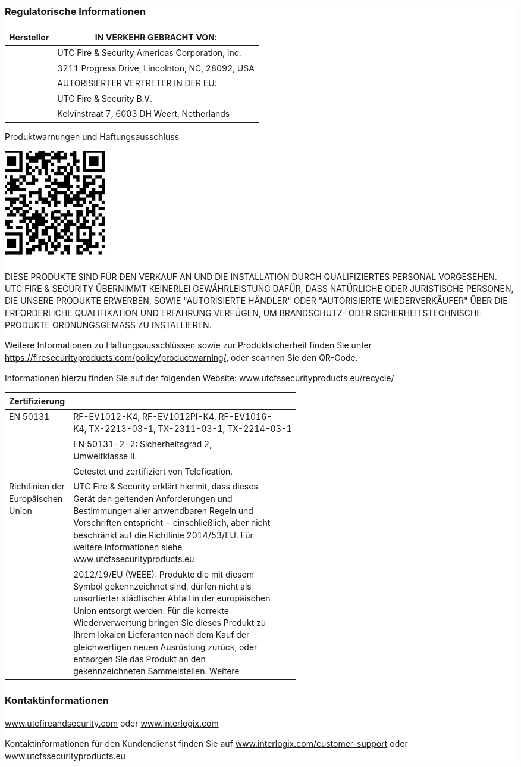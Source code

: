 ### **Regulatorische Informationen**

| Hersteller | IN VERKEHR GEBRACHT VON:                        |
|------------|-------------------------------------------------|
|            | UTC Fire & Security Americas Corporation, Inc.  |
|            | 3211 Progress Drive, Lincolnton, NC, 28092, USA |
|            | AUTORISIERTER VERTRETER IN DER EU:              |
|            | UTC Fire & Security B.V.                        |
|            | Kelvinstraat 7, 6003 DH Weert, Netherlands      |

Produktwarnungen und Haftungsausschluss

![](_page_8_Picture_10.jpeg)

DIESE PRODUKTE SIND FÜR DEN VERKAUF AN UND DIE INSTALLATION DURCH QUALIFIZIERTES PERSONAL VORGESEHEN. UTC FIRE & SECURITY ÜBERNIMMT KEINERLEI GEWÄHRLEISTUNG DAFÜR, DASS NATÜRLICHE ODER JURISTISCHE PERSONEN, DIE UNSERE PRODUKTE ERWERBEN, SOWIE "AUTORISIERTE HÄNDLER" ODER "AUTORISIERTE WIEDERVERKÄUFER" ÜBER DIE ERFORDERLICHE QUALIFIKATION UND ERFAHRUNG VERFÜGEN, UM BRANDSCHUTZ- ODER SICHERHEITSTECHNISCHE PRODUKTE ORDNUNGSGEMÄSS ZU INSTALLIEREN.

Weitere Informationen zu Haftungsausschlüssen sowie zur Produktsicherheit finden Sie unter https://firesecurityproducts.com/policy/productwarning/, oder scannen Sie den QR-Code.

Informationen hierzu finden Sie auf der folgenden Website: www.utcfssecurityproducts.eu/recycle/

| Zertifizierung                           |                                                                                                                                                                                                                                                                                                                                                                                                                              |
|------------------------------------------|------------------------------------------------------------------------------------------------------------------------------------------------------------------------------------------------------------------------------------------------------------------------------------------------------------------------------------------------------------------------------------------------------------------------------|
| EN 50131                                 | RF-EV1012-K4, RF-EV1012PI-K4, RF-EV1016-<br>K4, TX-2213-03-1, TX-2311-03-1, TX-2214-03-1                                                                                                                                                                                                                                                                                                                                     |
|                                          | EN 50131-2-2: Sicherheitsgrad 2,<br>Umweltklasse II.                                                                                                                                                                                                                                                                                                                                                                         |
|                                          | Getestet und zertifiziert von Telefication.                                                                                                                                                                                                                                                                                                                                                                                  |
| Richtlinien der<br>Europäischen<br>Union | UTC Fire & Security erklärt hiermit, dass dieses<br>Gerät den geltenden Anforderungen und<br>Bestimmungen aller anwendbaren Regeln und<br>Vorschriften entspricht - einschließlich, aber nicht<br>beschränkt auf die Richtlinie 2014/53/EU. Für<br>weitere Informationen siehe<br>www.utcfssecurityproducts.eu                                                                                                               |
|                                          | 2012/19/EU (WEEE): Produkte die mit diesem<br>Symbol gekennzeichnet sind, dürfen nicht als<br>unsortierter städtischer Abfall in der europäischen<br>Union entsorgt werden. Für die korrekte<br>Wiederverwertung bringen Sie dieses Produkt zu<br>Ihrem lokalen Lieferanten nach dem Kauf der<br>gleichwertigen neuen Ausrüstung zurück, oder<br>entsorgen Sie das Produkt an den<br>gekennzeichneten Sammelstellen. Weitere |

### **Kontaktinformationen**

www.utcfireandsecurity.com oder www.interlogix.com

Kontaktinformationen für den Kundendienst finden Sie auf www.interlogix.com/customer-support oder www.utcfssecurityproducts.eu

